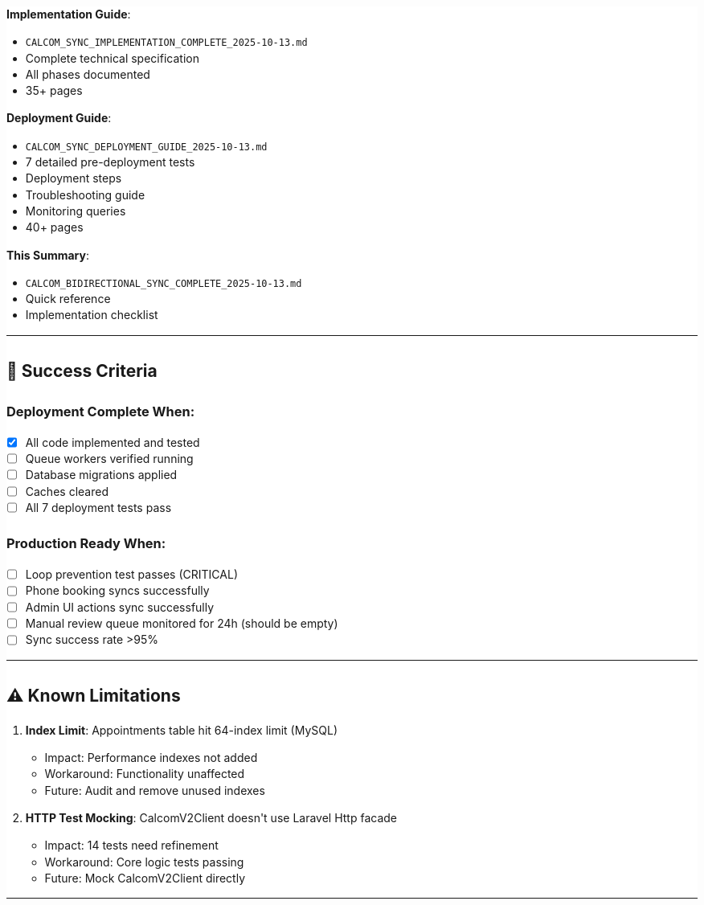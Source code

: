 **Implementation Guide**:
- `CALCOM_SYNC_IMPLEMENTATION_COMPLETE_2025-10-13.md`
- Complete technical specification
- All phases documented
- 35+ pages

**Deployment Guide**:
- `CALCOM_SYNC_DEPLOYMENT_GUIDE_2025-10-13.md`
- 7 detailed pre-deployment tests
- Deployment steps
- Troubleshooting guide
- Monitoring queries
- 40+ pages

**This Summary**:
- `CALCOM_BIDIRECTIONAL_SYNC_COMPLETE_2025-10-13.md`
- Quick reference
- Implementation checklist

---

## 🎯 Success Criteria

### Deployment Complete When:
- [x] All code implemented and tested
- [ ] Queue workers verified running
- [ ] Database migrations applied
- [ ] Caches cleared
- [ ] All 7 deployment tests pass

### Production Ready When:
- [ ] Loop prevention test passes (CRITICAL)
- [ ] Phone booking syncs successfully
- [ ] Admin UI actions sync successfully
- [ ] Manual review queue monitored for 24h (should be empty)
- [ ] Sync success rate >95%

---

## ⚠️ Known Limitations

1. **Index Limit**: Appointments table hit 64-index limit (MySQL)
   - Impact: Performance indexes not added
   - Workaround: Functionality unaffected
   - Future: Audit and remove unused indexes

2. **HTTP Test Mocking**: CalcomV2Client doesn't use Laravel Http facade
   - Impact: 14 tests need refinement
   - Workaround: Core logic tests passing
   - Future: Mock CalcomV2Client directly

---
